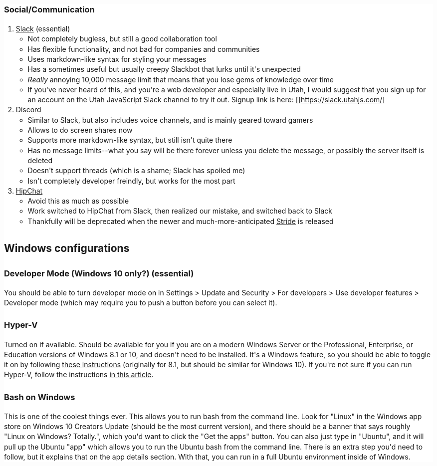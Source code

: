 ### Social/Communication
  1. [Slack](https://slack.com) (essential)
      - Not completely bugless, but still a good collaboration tool
      - Has flexible functionality, and not bad for companies and communities
      - Uses markdown-like syntax for styling your messages
      - Has a sometimes useful but usually creepy Slackbot that lurks until it's unexpected
      - _Really_ annoying 10,000 message limit that means that you lose gems of knowledge over time
      - If you've never heard of this, and you're a web developer and especially live in Utah, I would suggest that you sign up for an account on the Utah JavaScript Slack channel to try it out.  Signup link is here: []https://slack.utahjs.com/]
  1. [Discord](https://discordapp.com/)
      - Similar to Slack, but also includes voice channels, and is mainly geared toward gamers
      - Allows to do screen shares now
      - Supports more markdown-like syntax, but still isn't quite there
      - Has no message limits--what you say will be there forever unless you delete the message, or possibly the server itself is deleted
      - Doesn't support threads (which is a shame; Slack has spoiled me)
      - Isn't completely developer freindly, but works for the most part
  1. [HipChat](https://www.atlassian.com/software/hipchat)
      - Avoid this as much as possible
      - Work switched to HipChat from Slack, then realized our mistake, and switched back to Slack
      - Thankfully will be deprecated when the newer and much-more-anticipated [Stride](https://www.stride.com/) is released

## Windows configurations

### Developer Mode (Windows 10 only?) (essential)
You should be able to turn developer mode on in Settings > Update and Security > For developers > Use developer features > Developer mode (which may require you to push a button before you can select it).

### Hyper-V
Turned on if available.  Should be available for you if you are on a modern Windows Server or the Professional, Enterprise, or Education versions of Windows 8.1 or 10, and doesn't need to be installed.  It's a Windows feature, so you should be able to toggle it on by following [these instructions](https://blogs.technet.microsoft.com/canitpro/2014/03/10/step-by-step-enabling-hyper-v-for-use-on-windows-8-1/) (originally for 8.1, but should be similar for Windows 10).  If you're not sure if you can run Hyper-V, follow the instructions [in this article](https://docs.microsoft.com/en-us/virtualization/hyper-v-on-windows/reference/hyper-v-requirements#verify-hardware-compatibility).

### Bash on Windows
This is one of the coolest things ever.  This allows you to run bash from the command line.  Look for "Linux" in the Windows app store on Windows 10 Creators Update (should be the most current version), and there should be a banner that says roughly "Linux on Windows? Totally.", which you'd want to click the "Get the apps" button.  You can also just type in "Ubuntu", and it will pull up the Ubuntu "app" which allows you to run the Ubuntu bash from the command line.  There is an extra step you'd need to follow, but it explains that on the app details section.  With that, you can run in a full Ubuntu environment inside of Windows.

